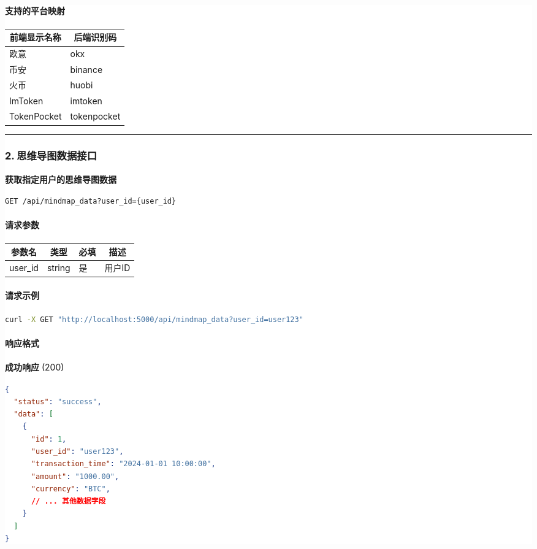 #### 支持的平台映射

| 前端显示名称 | 后端识别码 |
|-------------|-----------|
| 欧意 | okx |
| 币安 | binance |
| 火币 | huobi |
| ImToken | imtoken |
| TokenPocket | tokenpocket |

---

### 2. 思维导图数据接口

**获取指定用户的思维导图数据**

```http
GET /api/mindmap_data?user_id={user_id}
```

#### 请求参数

| 参数名 | 类型 | 必填 | 描述 |
|--------|------|------|------|
| user_id | string | 是 | 用户ID |

#### 请求示例

```bash
curl -X GET "http://localhost:5000/api/mindmap_data?user_id=user123"
```

#### 响应格式

**成功响应** (200)
```json
{
  "status": "success",
  "data": [
    {
      "id": 1,
      "user_id": "user123",
      "transaction_time": "2024-01-01 10:00:00",
      "amount": "1000.00",
      "currency": "BTC",
      // ... 其他数据字段
    }
  ]
}
```
